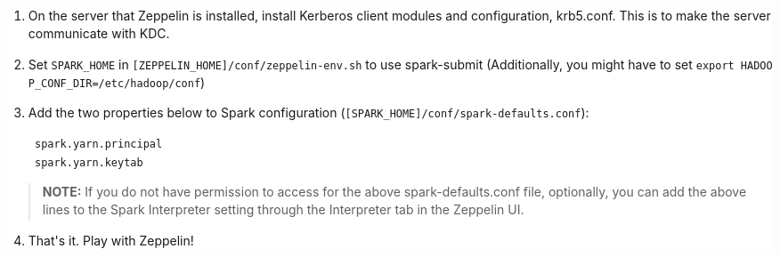 1. On the server that Zeppelin is installed, install Kerberos client modules and configuration, krb5.conf.
This is to make the server communicate with KDC.

2. Set `SPARK_HOME` in `[ZEPPELIN_HOME]/conf/zeppelin-env.sh` to use spark-submit
(Additionally, you might have to set `export HADOOP_CONF_DIR=/etc/hadoop/conf`)

3. Add the two properties below to Spark configuration (`[SPARK_HOME]/conf/spark-defaults.conf`):

        spark.yarn.principal
        spark.yarn.keytab

  > **NOTE:** If you do not have permission to access for the above spark-defaults.conf file, optionally, you can add the above lines to the Spark Interpreter setting through the Interpreter tab in the Zeppelin UI.

4. That's it. Play with Zeppelin!
